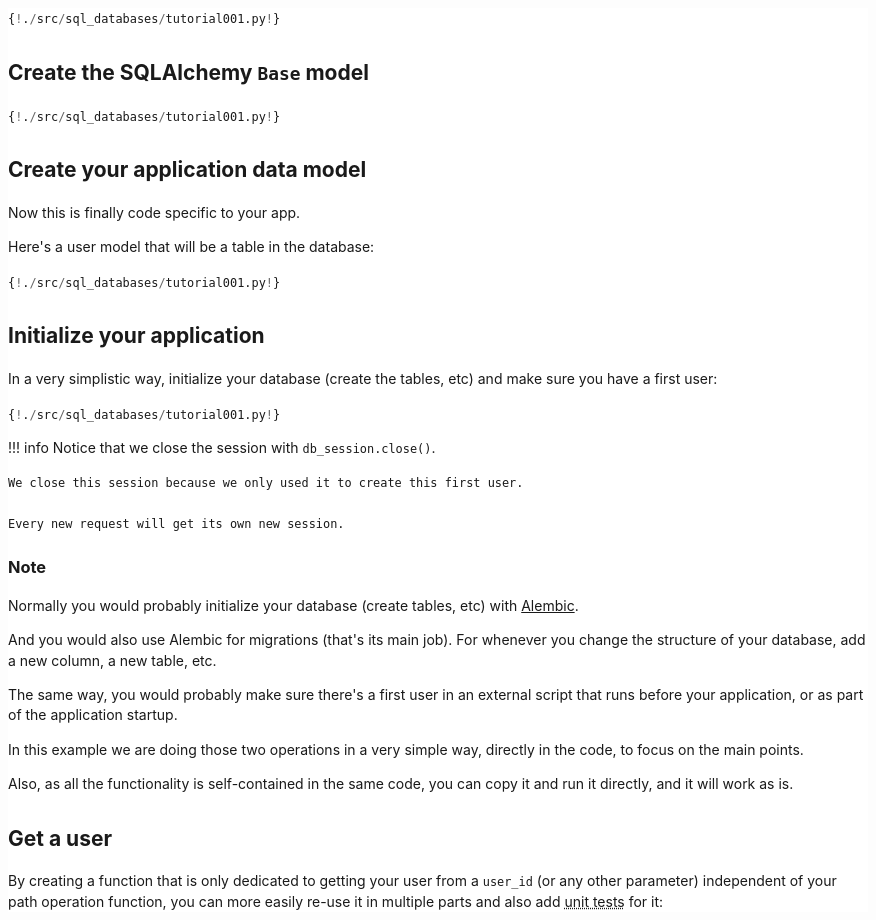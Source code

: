 ```Python hl_lines="18 19 20 21 22"
{!./src/sql_databases/tutorial001.py!}
```

## Create the SQLAlchemy `Base` model

```Python hl_lines="25"
{!./src/sql_databases/tutorial001.py!}
```

## Create your application data model

Now this is finally code specific to your app.

Here's a user model that will be a table in the database:

```Python hl_lines="28 29 30 31 32"
{!./src/sql_databases/tutorial001.py!}
```

## Initialize your application

In a very simplistic way, initialize your database (create the tables, etc) and make sure you have a first user:

```Python hl_lines="35 37 39 40 41 42 43 45"
{!./src/sql_databases/tutorial001.py!}
```

!!! info
    Notice that we close the session with `db_session.close()`.

    We close this session because we only used it to create this first user.

    Every new request will get its own new session.

### Note

Normally you would probably initialize your database (create tables, etc) with <a href="https://alembic.sqlalchemy.org/en/latest/" target="_blank">Alembic</a>.

And you would also use Alembic for migrations (that's its main job). For whenever you change the structure of your database, add a new column, a new table, etc.

The same way, you would probably make sure there's a first user in an external script that runs before your application, or as part of the application startup.

In this example we are doing those two operations in a very simple way, directly in the code, to focus on the main points.

Also, as all the functionality is self-contained in the same code, you can copy it and run it directly, and it will work as is.


## Get a user

By creating a function that is only dedicated to getting your user from a `user_id` (or any other parameter) independent of your path operation function, you can more easily re-use it in multiple parts and also add <abbr title="Automated tests, written in code, that check if another piece of code is working correctly.">unit tests</abbr> for it:
